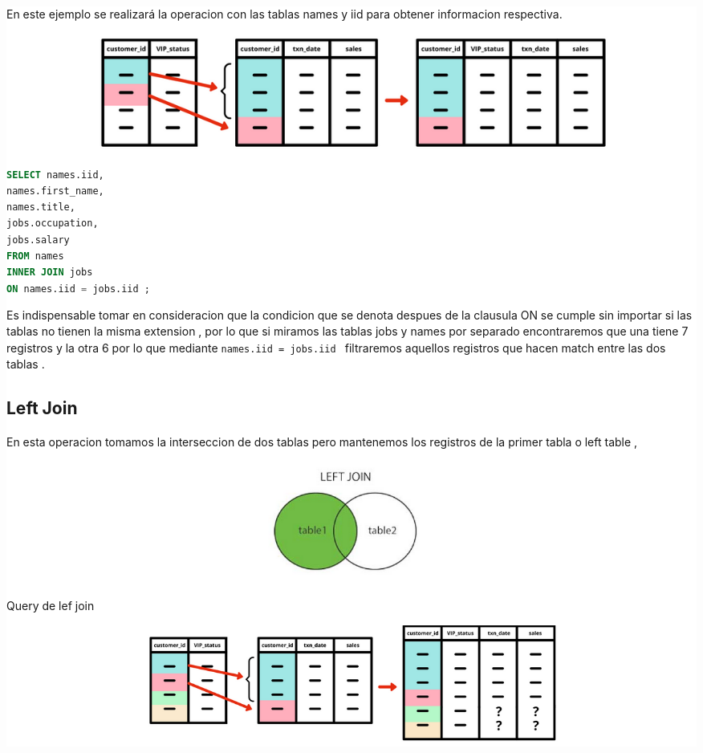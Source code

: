 En este ejemplo se realizará la operacion con las tablas names y iid para obtener informacion respectiva. 
<p align="center">
  <img width="700" height="145" src="innerjoin2.PNG">
</p>

```SQL 
SELECT names.iid,
names.first_name,
names.title,
jobs.occupation,
jobs.salary 
FROM names 
INNER JOIN jobs 
ON names.iid = jobs.iid ; 
```
Es indispensable tomar en consideracion que la condicion que se denota despues de la clausula ON se cumple sin importar si las tablas no tienen la misma extension , por lo que si miramos las tablas jobs y names por separado encontraremos que una tiene 7 registros y la otra 6 por lo que mediante ```names.iid = jobs.iid ``` filtraremos aquellos registros que hacen match entre las dos tablas .
## Left Join 
En esta operacion tomamos la interseccion de dos tablas pero mantenemos los registros de la primer tabla o left table , 
<p align="center">
  <img width="250" height="150" src="leftjoin.PNG">
</p>

Query de lef join 

<p align="center">
  <img width="700" height="145" src="leftjoin2.PNG">
</p>
